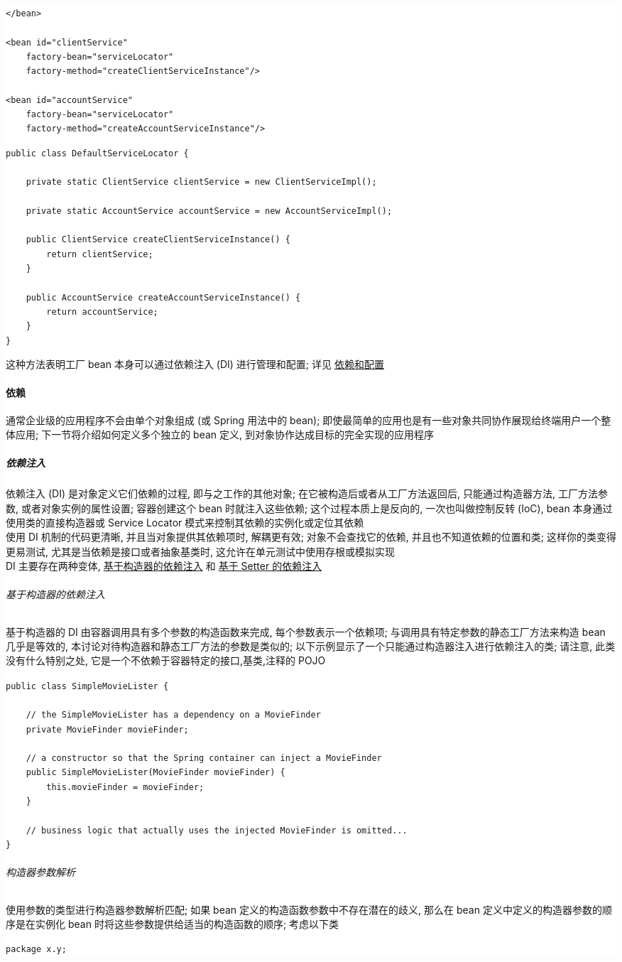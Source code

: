 ```
</bean>

<bean id="clientService"
    factory-bean="serviceLocator"
    factory-method="createClientServiceInstance"/>

<bean id="accountService"
    factory-bean="serviceLocator"
    factory-method="createAccountServiceInstance"/>
```
```
public class DefaultServiceLocator {

    private static ClientService clientService = new ClientServiceImpl();

    private static AccountService accountService = new AccountServiceImpl();

    public ClientService createClientServiceInstance() {
        return clientService;
    }

    public AccountService createAccountServiceInstance() {
        return accountService;
    }
}
```
这种方法表明工厂 bean 本身可以通过依赖注入 (DI) 进行管理和配置; 详见 [依赖和配置](https://docs.spring.io/spring/docs/4.3.20.RELEASE/spring-framework-reference/html/beans.html#beans-factory-properties-detailed)

#### 依赖
通常企业级的应用程序不会由单个对象组成 (或 Spring 用法中的 bean); 即使最简单的应用也是有一些对象共同协作展现给终端用户一个整体应用; 下一节将介绍如何定义多个独立的 bean 定义, 到对象协作达成目标的完全实现的应用程序

##### 依赖注入
依赖注入 (DI) 是对象定义它们依赖的过程, 即与之工作的其他对象; 在它被构造后或者从工厂方法返回后, 只能通过构造器方法, 工厂方法参数, 或者对象实例的属性设置; 容器创建这个 bean 时就注入这些依赖; 这个过程本质上是反向的, 一次也叫做控制反转 (IoC), bean 本身通过使用类的直接构造器或 Service Locator 模式来控制其依赖的实例化或定位其依赖  
使用 DI 机制的代码更清晰, 并且当对象提供其依赖项时, 解耦更有效; 对象不会查找它的依赖, 并且也不知道依赖的位置和类; 这样你的类变得更易测试, 尤其是当依赖是接口或者抽象基类时, 这允许在单元测试中使用存根或模拟实现  
DI 主要存在两种变体, [基于构造器的依赖注入](https://docs.spring.io/spring/docs/4.3.20.RELEASE/spring-framework-reference/html/beans.html#beans-constructor-injection) 和 [基于 Setter 的依赖注入](https://docs.spring.io/spring/docs/4.3.20.RELEASE/spring-framework-reference/html/beans.html#beans-setter-injection)

###### 基于构造器的依赖注入
基于构造器的 DI 由容器调用具有多个参数的构造函数来完成, 每个参数表示一个依赖项; 与调用具有特定参数的静态工厂方法来构造 bean 几乎是等效的, 本讨论对待构造器和静态工厂方法的参数是类似的; 以下示例显示了一个只能通过构造器注入进行依赖注入的类; 请注意, 此类没有什么特别之处, 它是一个不依赖于容器特定的接口,基类,注释的 POJO
```
public class SimpleMovieLister {

    // the SimpleMovieLister has a dependency on a MovieFinder
    private MovieFinder movieFinder;

    // a constructor so that the Spring container can inject a MovieFinder
    public SimpleMovieLister(MovieFinder movieFinder) {
        this.movieFinder = movieFinder;
    }

    // business logic that actually uses the injected MovieFinder is omitted...
}
```
###### 构造器参数解析
使用参数的类型进行构造器参数解析匹配; 如果 bean 定义的构造函数参数中不存在潜在的歧义, 那么在 bean 定义中定义的构造器参数的顺序是在实例化 bean 时将这些参数提供给适当的构造函数的顺序; 考虑以下类
```
package x.y;
```